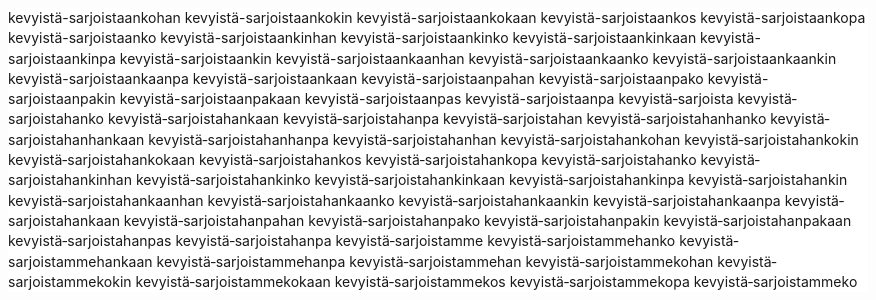 kevyistä-sarjoistaankohan
kevyistä-sarjoistaankokin
kevyistä-sarjoistaankokaan
kevyistä-sarjoistaankos
kevyistä-sarjoistaankopa
kevyistä-sarjoistaanko
kevyistä-sarjoistaankinhan
kevyistä-sarjoistaankinko
kevyistä-sarjoistaankinkaan
kevyistä-sarjoistaankinpa
kevyistä-sarjoistaankin
kevyistä-sarjoistaankaanhan
kevyistä-sarjoistaankaanko
kevyistä-sarjoistaankaankin
kevyistä-sarjoistaankaanpa
kevyistä-sarjoistaankaan
kevyistä-sarjoistaanpahan
kevyistä-sarjoistaanpako
kevyistä-sarjoistaanpakin
kevyistä-sarjoistaanpakaan
kevyistä-sarjoistaanpas
kevyistä-sarjoistaanpa
kevyistä‐sarjoista
kevyistä‐sarjoistahanko
kevyistä‐sarjoistahankaan
kevyistä‐sarjoistahanpa
kevyistä‐sarjoistahan
kevyistä‐sarjoistahanhanko
kevyistä‐sarjoistahanhankaan
kevyistä‐sarjoistahanhanpa
kevyistä‐sarjoistahanhan
kevyistä‐sarjoistahankohan
kevyistä‐sarjoistahankokin
kevyistä‐sarjoistahankokaan
kevyistä‐sarjoistahankos
kevyistä‐sarjoistahankopa
kevyistä‐sarjoistahanko
kevyistä‐sarjoistahankinhan
kevyistä‐sarjoistahankinko
kevyistä‐sarjoistahankinkaan
kevyistä‐sarjoistahankinpa
kevyistä‐sarjoistahankin
kevyistä‐sarjoistahankaanhan
kevyistä‐sarjoistahankaanko
kevyistä‐sarjoistahankaankin
kevyistä‐sarjoistahankaanpa
kevyistä‐sarjoistahankaan
kevyistä‐sarjoistahanpahan
kevyistä‐sarjoistahanpako
kevyistä‐sarjoistahanpakin
kevyistä‐sarjoistahanpakaan
kevyistä‐sarjoistahanpas
kevyistä‐sarjoistahanpa
kevyistä‐sarjoistamme
kevyistä‐sarjoistammehanko
kevyistä‐sarjoistammehankaan
kevyistä‐sarjoistammehanpa
kevyistä‐sarjoistammehan
kevyistä‐sarjoistammekohan
kevyistä‐sarjoistammekokin
kevyistä‐sarjoistammekokaan
kevyistä‐sarjoistammekos
kevyistä‐sarjoistammekopa
kevyistä‐sarjoistammeko